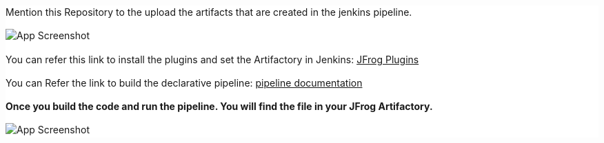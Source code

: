 Mention this Repository to the upload the artifacts that are created in the jenkins pipeline.

![App Screenshot](https://snipboard.io/HGDXEl.jpg)

You can refer this link to install the plugins and set the Artifactory in Jenkins:  [JFrog Plugins](https://plugins.jenkins.io/jfrog/)



You can Refer the link to build the declarative pipeline:
[pipeline documentation](https://jfrog.com/help/r/jfrog-integrations-documentation/working-with-pipeline-jobs-in-jenkins)

**Once you build the code and run the pipeline. You will find the file in your JFrog Artifactory.** 

![App Screenshot](https://snipboard.io/FZqSpC.jpg)
